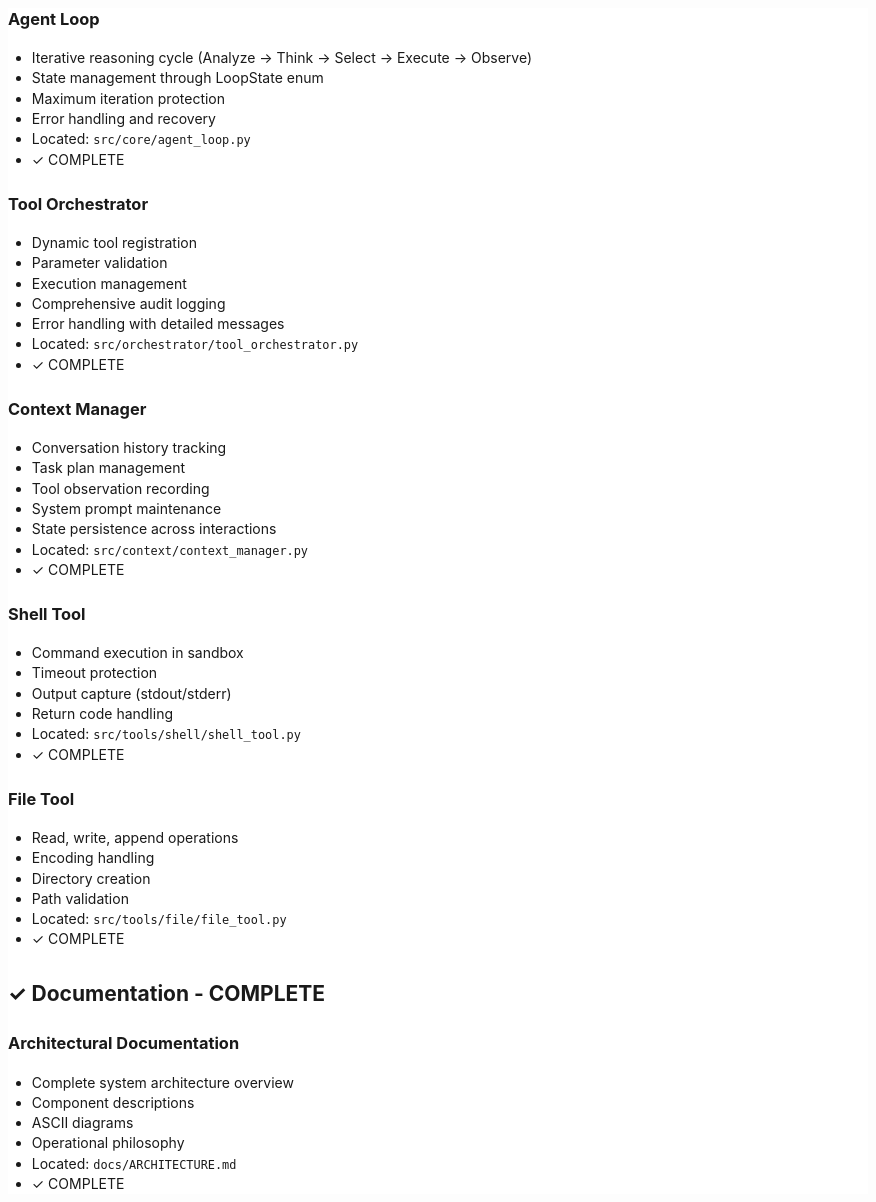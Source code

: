 ### Agent Loop
- Iterative reasoning cycle (Analyze → Think → Select → Execute → Observe)
- State management through LoopState enum
- Maximum iteration protection
- Error handling and recovery
- Located: `src/core/agent_loop.py`
- ✓ COMPLETE

### Tool Orchestrator
- Dynamic tool registration
- Parameter validation
- Execution management
- Comprehensive audit logging
- Error handling with detailed messages
- Located: `src/orchestrator/tool_orchestrator.py`
- ✓ COMPLETE

### Context Manager
- Conversation history tracking
- Task plan management
- Tool observation recording
- System prompt maintenance
- State persistence across interactions
- Located: `src/context/context_manager.py`
- ✓ COMPLETE

### Shell Tool
- Command execution in sandbox
- Timeout protection
- Output capture (stdout/stderr)
- Return code handling
- Located: `src/tools/shell/shell_tool.py`
- ✓ COMPLETE

### File Tool
- Read, write, append operations
- Encoding handling
- Directory creation
- Path validation
- Located: `src/tools/file/file_tool.py`
- ✓ COMPLETE

## ✓ Documentation - COMPLETE

### Architectural Documentation
- Complete system architecture overview
- Component descriptions
- ASCII diagrams
- Operational philosophy
- Located: `docs/ARCHITECTURE.md`
- ✓ COMPLETE
